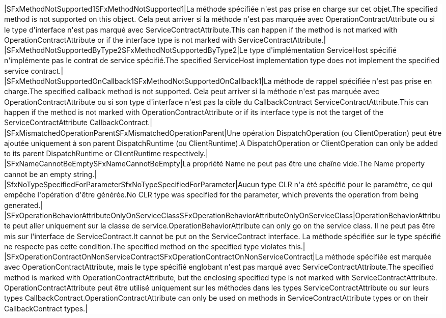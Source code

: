 |<span data-ttu-id="30e5b-419">SFxMethodNotSupported1</span><span class="sxs-lookup"><span data-stu-id="30e5b-419">SFxMethodNotSupported1</span></span>|<span data-ttu-id="30e5b-420">La méthode spécifiée n'est pas prise en charge sur cet objet.</span><span class="sxs-lookup"><span data-stu-id="30e5b-420">The specified method is not supported on this object.</span></span> <span data-ttu-id="30e5b-421">Cela peut arriver si la méthode n'est pas marquée avec OperationContractAttribute ou si le type d'interface n'est pas marqué avec ServiceContractAttribute.</span><span class="sxs-lookup"><span data-stu-id="30e5b-421">This can happen if the method is not marked with OperationContractAttribute or if the interface type is not marked with ServiceContractAttribute.</span></span>|  
|<span data-ttu-id="30e5b-422">SFxMethodNotSupportedByType2</span><span class="sxs-lookup"><span data-stu-id="30e5b-422">SFxMethodNotSupportedByType2</span></span>|<span data-ttu-id="30e5b-423">Le type d'implémentation ServiceHost spécifié n'implémente pas le contrat de service spécifié.</span><span class="sxs-lookup"><span data-stu-id="30e5b-423">The specified ServiceHost implementation type does not implement the specified service contract.</span></span>|  
|<span data-ttu-id="30e5b-424">SFxMethodNotSupportedOnCallback1</span><span class="sxs-lookup"><span data-stu-id="30e5b-424">SFxMethodNotSupportedOnCallback1</span></span>|<span data-ttu-id="30e5b-425">La méthode de rappel spécifiée n'est pas prise en charge.</span><span class="sxs-lookup"><span data-stu-id="30e5b-425">The specified callback method is not supported.</span></span> <span data-ttu-id="30e5b-426">Cela peut arriver si la méthode n'est pas marquée avec OperationContractAttribute ou si son type d'interface n'est pas la cible du CallbackContract ServiceContractAttribute.</span><span class="sxs-lookup"><span data-stu-id="30e5b-426">This can happen if the method is not marked with OperationContractAttribute or if its interface type is not the target of the ServiceContractAttribute CallbackContract.</span></span>|  
|<span data-ttu-id="30e5b-427">SFxMismatchedOperationParent</span><span class="sxs-lookup"><span data-stu-id="30e5b-427">SFxMismatchedOperationParent</span></span>|<span data-ttu-id="30e5b-428">Une opération DispatchOperation (ou ClientOperation) peut être ajoutée uniquement à son parent DispatchRuntime (ou ClientRuntime).</span><span class="sxs-lookup"><span data-stu-id="30e5b-428">A DispatchOperation or ClientOperation can only be added to its parent DispatchRuntime or ClientRuntime respectively.</span></span>|  
|<span data-ttu-id="30e5b-429">SFxNameCannotBeEmpty</span><span class="sxs-lookup"><span data-stu-id="30e5b-429">SFxNameCannotBeEmpty</span></span>|<span data-ttu-id="30e5b-430">La propriété Name ne peut pas être une chaîne vide.</span><span class="sxs-lookup"><span data-stu-id="30e5b-430">The Name property cannot be an empty string.</span></span>|  
|<span data-ttu-id="30e5b-431">SfxNoTypeSpecifiedForParameter</span><span class="sxs-lookup"><span data-stu-id="30e5b-431">SfxNoTypeSpecifiedForParameter</span></span>|<span data-ttu-id="30e5b-432">Aucun type CLR n'a été spécifié pour le paramètre, ce qui empêche l'opération d'être générée.</span><span class="sxs-lookup"><span data-stu-id="30e5b-432">No CLR type was specified for the parameter, which prevents the operation from being generated.</span></span>|  
|<span data-ttu-id="30e5b-433">SFxOperationBehaviorAttributeOnlyOnServiceClass</span><span class="sxs-lookup"><span data-stu-id="30e5b-433">SFxOperationBehaviorAttributeOnlyOnServiceClass</span></span>|<span data-ttu-id="30e5b-434">OperationBehaviorAttribute peut aller uniquement sur la classe de service.</span><span class="sxs-lookup"><span data-stu-id="30e5b-434">OperationBehaviorAttribute can only go on the service class.</span></span> <span data-ttu-id="30e5b-435">Il ne peut pas être mis sur l'interface de ServiceContract.</span><span class="sxs-lookup"><span data-stu-id="30e5b-435">It cannot be put on the ServiceContract interface.</span></span> <span data-ttu-id="30e5b-436">La méthode spécifiée sur le type spécifié ne respecte pas cette condition.</span><span class="sxs-lookup"><span data-stu-id="30e5b-436">The specified method on the specified type violates this.</span></span>|  
|<span data-ttu-id="30e5b-437">SFxOperationContractOnNonServiceContract</span><span class="sxs-lookup"><span data-stu-id="30e5b-437">SFxOperationContractOnNonServiceContract</span></span>|<span data-ttu-id="30e5b-438">La méthode spécifiée est marquée avec OperationContractAttribute, mais le type spécifié englobant n'est pas marqué avec ServiceContractAttribute.</span><span class="sxs-lookup"><span data-stu-id="30e5b-438">The specified method is marked with OperationContractAttribute, but the enclosing specified type is not marked with ServiceContractAttribute.</span></span> <span data-ttu-id="30e5b-439">OperationContractAttribute peut être utilisé uniquement sur les méthodes dans les types ServiceContractAttribute ou sur leurs types CallbackContract.</span><span class="sxs-lookup"><span data-stu-id="30e5b-439">OperationContractAttribute can only be used on methods in ServiceContractAttribute types or on their CallbackContract types.</span></span>|  